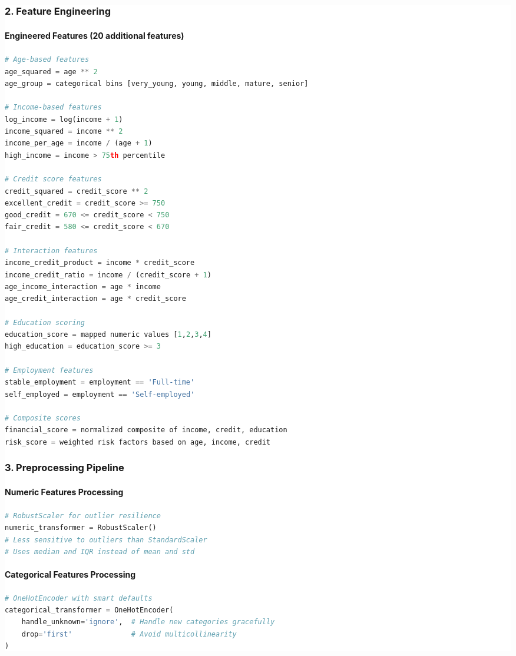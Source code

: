 ### 2. Feature Engineering

#### Engineered Features (20 additional features)
```python
# Age-based features
age_squared = age ** 2
age_group = categorical bins [very_young, young, middle, mature, senior]

# Income-based features  
log_income = log(income + 1)
income_squared = income ** 2
income_per_age = income / (age + 1)
high_income = income > 75th percentile

# Credit score features
credit_squared = credit_score ** 2
excellent_credit = credit_score >= 750
good_credit = 670 <= credit_score < 750
fair_credit = 580 <= credit_score < 670

# Interaction features
income_credit_product = income * credit_score
income_credit_ratio = income / (credit_score + 1)
age_income_interaction = age * income
age_credit_interaction = age * credit_score

# Education scoring
education_score = mapped numeric values [1,2,3,4]
high_education = education_score >= 3

# Employment features
stable_employment = employment == 'Full-time'
self_employed = employment == 'Self-employed'

# Composite scores
financial_score = normalized composite of income, credit, education
risk_score = weighted risk factors based on age, income, credit
```

### 3. Preprocessing Pipeline

#### Numeric Features Processing
```python
# RobustScaler for outlier resilience
numeric_transformer = RobustScaler()
# Less sensitive to outliers than StandardScaler
# Uses median and IQR instead of mean and std
```

#### Categorical Features Processing  
```python
# OneHotEncoder with smart defaults
categorical_transformer = OneHotEncoder(
    handle_unknown='ignore',  # Handle new categories gracefully
    drop='first'              # Avoid multicollinearity
)
```
